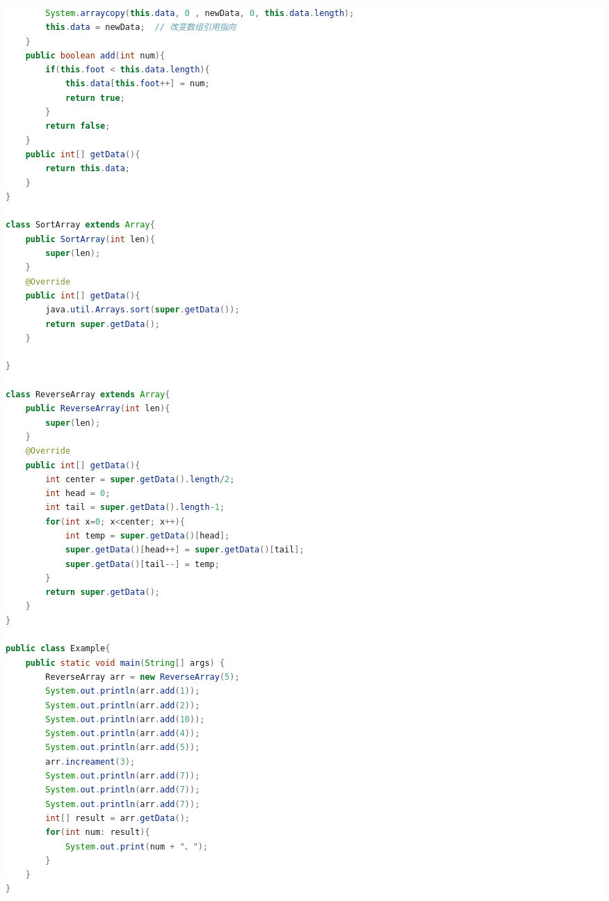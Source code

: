   ```java
          System.arraycopy(this.data, 0 , newData, 0, this.data.length);
          this.data = newData;	// 改变数组引用指向
      }
      public boolean add(int num){
          if(this.foot < this.data.length){
              this.data[this.foot++] = num;
              return true;
          }
          return false;
      }
      public int[] getData(){
          return this.data;
      }
  }
  
  class SortArray extends Array{
      public SortArray(int len){
          super(len);
      }
      @Override
      public int[] getData(){
          java.util.Arrays.sort(super.getData());
          return super.getData();
      }
  
  }
  
  class ReverseArray extends Array{
      public ReverseArray(int len){
          super(len);
      }
      @Override
      public int[] getData(){
          int center = super.getData().length/2;
          int head = 0;
          int tail = super.getData().length-1;
          for(int x=0; x<center; x++){
              int temp = super.getData()[head];
              super.getData()[head++] = super.getData()[tail];
              super.getData()[tail--] = temp;
          }
          return super.getData();
      }
  }
  
  public class Example{
      public static void main(String[] args) {
          ReverseArray arr = new ReverseArray(5);
          System.out.println(arr.add(1));
          System.out.println(arr.add(2));
          System.out.println(arr.add(10));
          System.out.println(arr.add(4));
          System.out.println(arr.add(5));
          arr.increament(3);
          System.out.println(arr.add(7));
          System.out.println(arr.add(7));
          System.out.println(arr.add(7));
          int[] result = arr.getData();
          for(int num: result){
              System.out.print(num + "、");
          }
      }
  }
  ```
